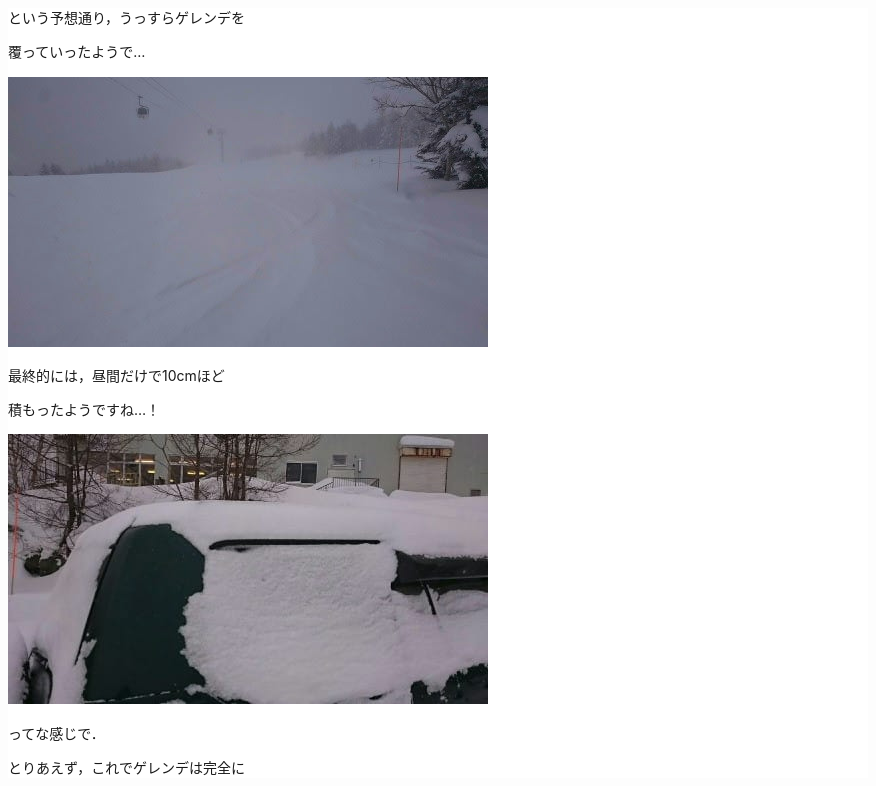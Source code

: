 
という予想通り，うっすらゲレンデを


覆っていったようで…




![768202e1a1ec9c80152699fe089b51f1.jpg](images/768202e1a1ec9c80152699fe089b51f1.jpg)




最終的には，昼間だけで10cmほど


積もったようですね…！




![8a5ceb88497d7371ccaf39f2124bb23e.jpg](images/8a5ceb88497d7371ccaf39f2124bb23e.jpg)







ってな感じで．


とりあえず，これでゲレンデは完全に
